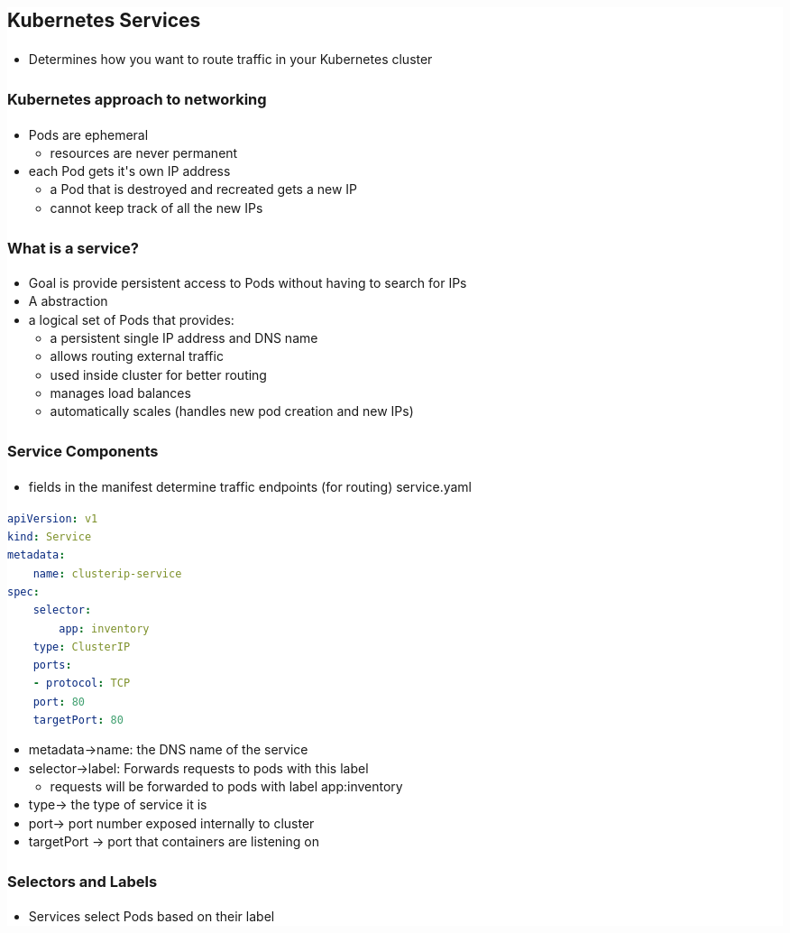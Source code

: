 ## Kubernetes Services
- Determines how you want to route traffic in your Kubernetes cluster
### Kubernetes approach to networking
- Pods are ephemeral
    - resources are never permanent
- each Pod gets it's own IP address
    - a Pod that is destroyed and recreated gets a new IP
    - cannot keep track of all the new IPs

### What is a service?
- Goal is provide persistent access to Pods without having to search for IPs
- A abstraction
- a logical set of Pods that provides:
    - a persistent single IP address and DNS name
    - allows routing external traffic 
    - used inside cluster for better routing
    - manages load balances
    - automatically scales (handles new pod creation and new IPs)

### Service Components
- fields in the manifest determine traffic endpoints (for routing)
service.yaml
```yaml
apiVersion: v1
kind: Service
metadata:
    name: clusterip-service
spec: 
    selector:
        app: inventory
    type: ClusterIP
    ports:
    - protocol: TCP
    port: 80
    targetPort: 80
```

- metadata->name: the DNS name of the service
- selector->label: Forwards requests to pods with this label
    - requests will be forwarded to pods with label app:inventory
- type-> the type of service it is
- port-> port number exposed internally to cluster
- targetPort -> port that containers are listening on


### Selectors and Labels
- Services select Pods based on their label